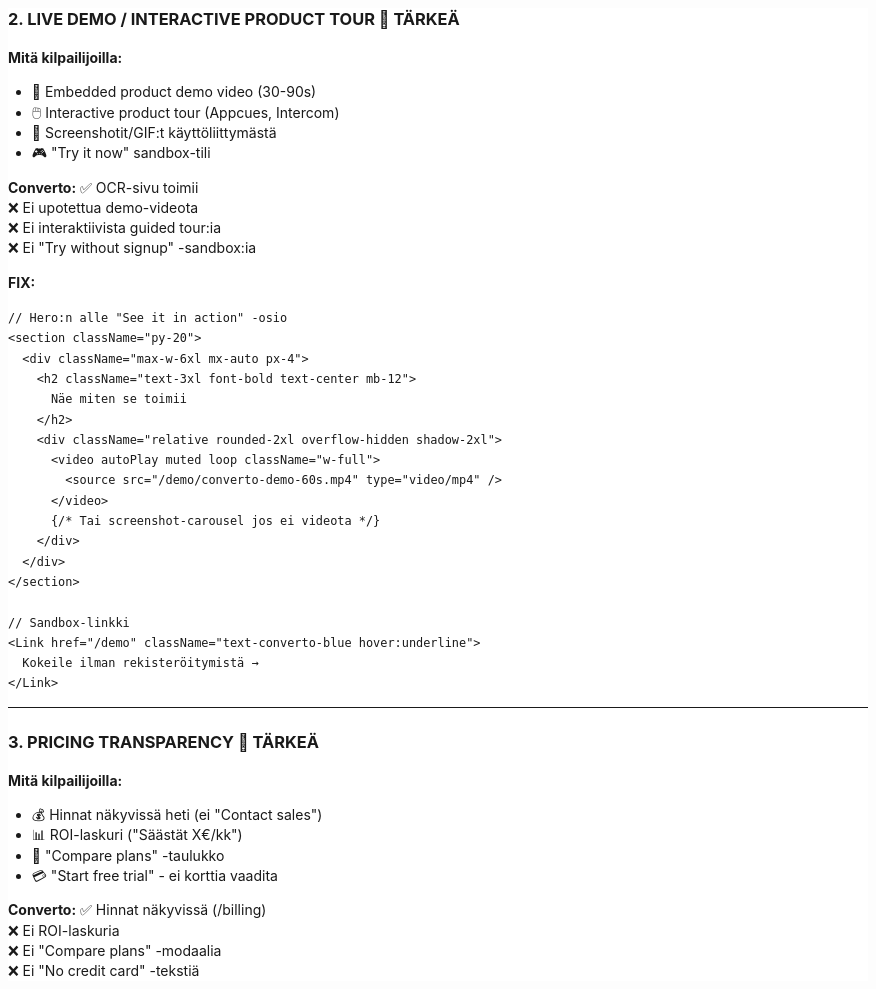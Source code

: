 
### **2. LIVE DEMO / INTERACTIVE PRODUCT TOUR** 🎯 **TÄRKEÄ**

**Mitä kilpailijoilla:**
- 🎥 Embedded product demo video (30-90s)
- 🖱️ Interactive product tour (Appcues, Intercom)
- 📱 Screenshotit/GIF:t käyttöliittymästä
- 🎮 "Try it now" sandbox-tili

**Converto:**
✅ OCR-sivu toimii  
❌ Ei upotettua demo-videota  
❌ Ei interaktiivista guided tour:ia  
❌ Ei "Try without signup" -sandbox:ia  

**FIX:**
```tsx
// Hero:n alle "See it in action" -osio
<section className="py-20">
  <div className="max-w-6xl mx-auto px-4">
    <h2 className="text-3xl font-bold text-center mb-12">
      Näe miten se toimii
    </h2>
    <div className="relative rounded-2xl overflow-hidden shadow-2xl">
      <video autoPlay muted loop className="w-full">
        <source src="/demo/converto-demo-60s.mp4" type="video/mp4" />
      </video>
      {/* Tai screenshot-carousel jos ei videota */}
    </div>
  </div>
</section>

// Sandbox-linkki
<Link href="/demo" className="text-converto-blue hover:underline">
  Kokeile ilman rekisteröitymistä →
</Link>
```

---

### **3. PRICING TRANSPARENCY** 🎯 **TÄRKEÄ**

**Mitä kilpailijoilla:**
- 💰 Hinnat näkyvissä heti (ei "Contact sales")
- 📊 ROI-laskuri ("Säästät X€/kk")
- 🧮 "Compare plans" -taulukko
- 💳 "Start free trial" - ei korttia vaadita

**Converto:**
✅ Hinnat näkyvissä (/billing)  
❌ Ei ROI-laskuria  
❌ Ei "Compare plans" -modaalia  
❌ Ei "No credit card" -tekstiä  
